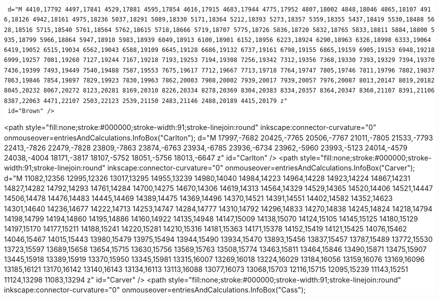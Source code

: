     d="M 4410,17792 4497,17841 4529,17881 4595,17854 4616,17915 4683,17944 4775,17952 4807,18002 4848,18046 4865,18107 4916,18126 4942,18161 4975,18236 5037,18291 5089,18330 5171,18364 5212,18393 5273,18357 5359,18355 5437,18419 5530,18488 5628,18516 5715,18540 5761,18564 5762,18615 5718,18666 5719,18707 5775,18726 5836,18720 5832,18765 5833,18811 5884,18800 5935,18799 5966,18864 5947,18910 5983,18939 6049,18913 6100,18901 6152,18956 6223,18924 6290,18963 6326,18998 6333,19064 6419,19052 6515,19034 6562,19043 6588,19109 6645,19128 6686,19132 6737,19161 6798,19155 6865,19159 6905,19153 6948,19218 6999,19257 7081,19260 7127,19244 7167,19218 7193,19253 7194,19308 7256,19342 7312,19356 7368,19330 7393,19329 7394,19370 7436,19399 7493,19449 7540,19488 7587,19553 7675,19617 7712,19667 7713,19718 7764,19747 7805,19746 7811,19796 7802,19837 7863,19846 7854,19897 7829,19923 7830,19963 7862,20003 7908,20002 7939,20017 7939,20057 7976,20087 8013,20147 8019,20182 8045,20232 8067,20272 8123,20281 8169,20310 8226,20334 8278,20369 8304,20383 8334,20357 8364,20347 8360,21107 8391,21106 8387,22063 4471,22107 2503,22123 2539,21150 2483,21146 2488,20189 4415,20179 z"
     id="Brown" />
  <path
     style="fill:none;stroke:#000000;stroke-width:91;stroke-linejoin:round"
     inkscape:connector-curvature="0" onmouseover=entriesAndCalculations.InfoBox("Carlton");
     d="M 17997,-7682 20425,-7765 20506,-7767 21011,-7805 21533,-7793 22413,-7826 22479,-7828 23809,-7863 23874,-6763 23934,-6785 23936,-6734 23962,-5960 23993,-5123 24014,-4579 24038,-4004 18171,-3817 18107,-5752 18051,-5756 18013,-6647 z"
     id="Carlton" />
  <path
     style="fill:none;stroke:#000000;stroke-width:91;stroke-linejoin:round"
     inkscape:connector-curvature="0" onmouseover=entriesAndCalculations.InfoBox("Carver");
     d="M 11082,12356 12995,12326 13017,13295 14955,13239 14980,14040 14984,14223 14964,14228 14923,14224 14867,14231 14827,14282 14792,14293 14761,14284 14700,14275 14670,14306 14619,14313 14564,14329 14529,14365 14520,14406 14521,14447 14506,14478 14476,14483 14445,14469 14389,14475 14369,14496 14370,14521 14391,14551 14402,14582 14352,14623 14301,14640 14236,14677 14222,14713 14253,14747 14284,14777 14310,14792 14296,14833 14270,14838 14245,14824 14218,14794 14198,14799 14194,14860 14195,14886 14160,14922 14135,14948 14147,15009 14138,15070 14124,15105 14145,15125 14180,15129 14197,15170 14177,15211 14188,15241 14220,15281 14210,15316 14181,15363 14171,15378 14152,15419 14121,15425 14076,15462 14046,15467 14015,15443 13980,15479 13975,15494 13944,15490 13934,15470 13893,15456 13837,15457 13787,15489 13772,15530 13723,15597 13689,15658 13654,15715 13630,15756 13569,15763 13508,15774 13463,15811 13464,15846 13490,15871 13475,15907 13445,15918 13389,15919 13370,15950 13345,15981 13315,16007 13269,16018 13224,16029 13184,16056 13159,16076 13169,16096 13185,16121 13170,16142 13140,16143 13134,16113 13113,16088 13077,16073 13068,15703 12116,15715 12095,15239 11143,15251 11124,13298 11083,13294 z"
     id="Carver" />
  <path
     style="fill:none;stroke:#000000;stroke-width:91;stroke-linejoin:round"
     inkscape:connector-curvature="0" onmouseover=entriesAndCalculations.InfoBox("Cass");
